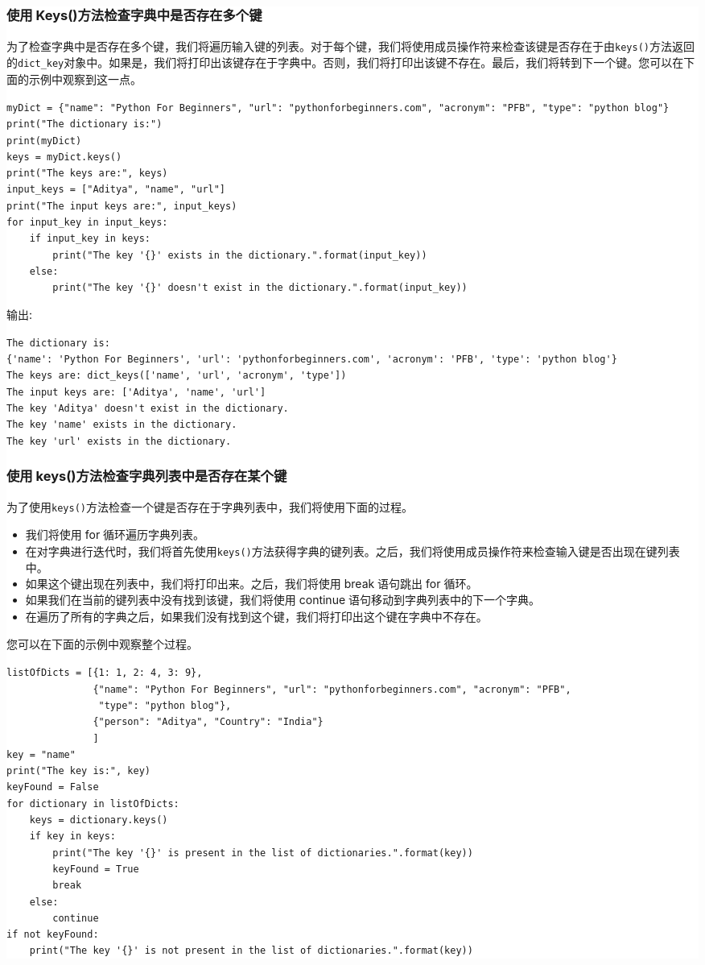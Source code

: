 ### 使用 Keys()方法检查字典中是否存在多个键

为了检查字典中是否存在多个键，我们将遍历输入键的列表。对于每个键，我们将使用成员操作符来检查该键是否存在于由`keys()`方法返回的`dict_key`对象中。如果是，我们将打印出该键存在于字典中。否则，我们将打印出该键不存在。最后，我们将转到下一个键。您可以在下面的示例中观察到这一点。

```
myDict = {"name": "Python For Beginners", "url": "pythonforbeginners.com", "acronym": "PFB", "type": "python blog"}
print("The dictionary is:")
print(myDict)
keys = myDict.keys()
print("The keys are:", keys)
input_keys = ["Aditya", "name", "url"]
print("The input keys are:", input_keys)
for input_key in input_keys:
    if input_key in keys:
        print("The key '{}' exists in the dictionary.".format(input_key))
    else:
        print("The key '{}' doesn't exist in the dictionary.".format(input_key))
```

输出:

```
The dictionary is:
{'name': 'Python For Beginners', 'url': 'pythonforbeginners.com', 'acronym': 'PFB', 'type': 'python blog'}
The keys are: dict_keys(['name', 'url', 'acronym', 'type'])
The input keys are: ['Aditya', 'name', 'url']
The key 'Aditya' doesn't exist in the dictionary.
The key 'name' exists in the dictionary.
The key 'url' exists in the dictionary. 
```

### 使用 keys()方法检查字典列表中是否存在某个键

为了使用`keys()`方法检查一个键是否存在于字典列表中，我们将使用下面的过程。

*   我们将使用 for 循环遍历字典列表。
*   在对字典进行迭代时，我们将首先使用`keys()`方法获得字典的键列表。之后，我们将使用成员操作符来检查输入键是否出现在键列表中。
*   如果这个键出现在列表中，我们将打印出来。之后，我们将使用 break 语句跳出 for 循环。
*   如果我们在当前的键列表中没有找到该键，我们将使用 continue 语句移动到字典列表中的下一个字典。
*   在遍历了所有的字典之后，如果我们没有找到这个键，我们将打印出这个键在字典中不存在。

您可以在下面的示例中观察整个过程。

```
listOfDicts = [{1: 1, 2: 4, 3: 9},
               {"name": "Python For Beginners", "url": "pythonforbeginners.com", "acronym": "PFB",
                "type": "python blog"},
               {"person": "Aditya", "Country": "India"}
               ]
key = "name"
print("The key is:", key)
keyFound = False
for dictionary in listOfDicts:
    keys = dictionary.keys()
    if key in keys:
        print("The key '{}' is present in the list of dictionaries.".format(key))
        keyFound = True
        break
    else:
        continue
if not keyFound:
    print("The key '{}' is not present in the list of dictionaries.".format(key))
```
